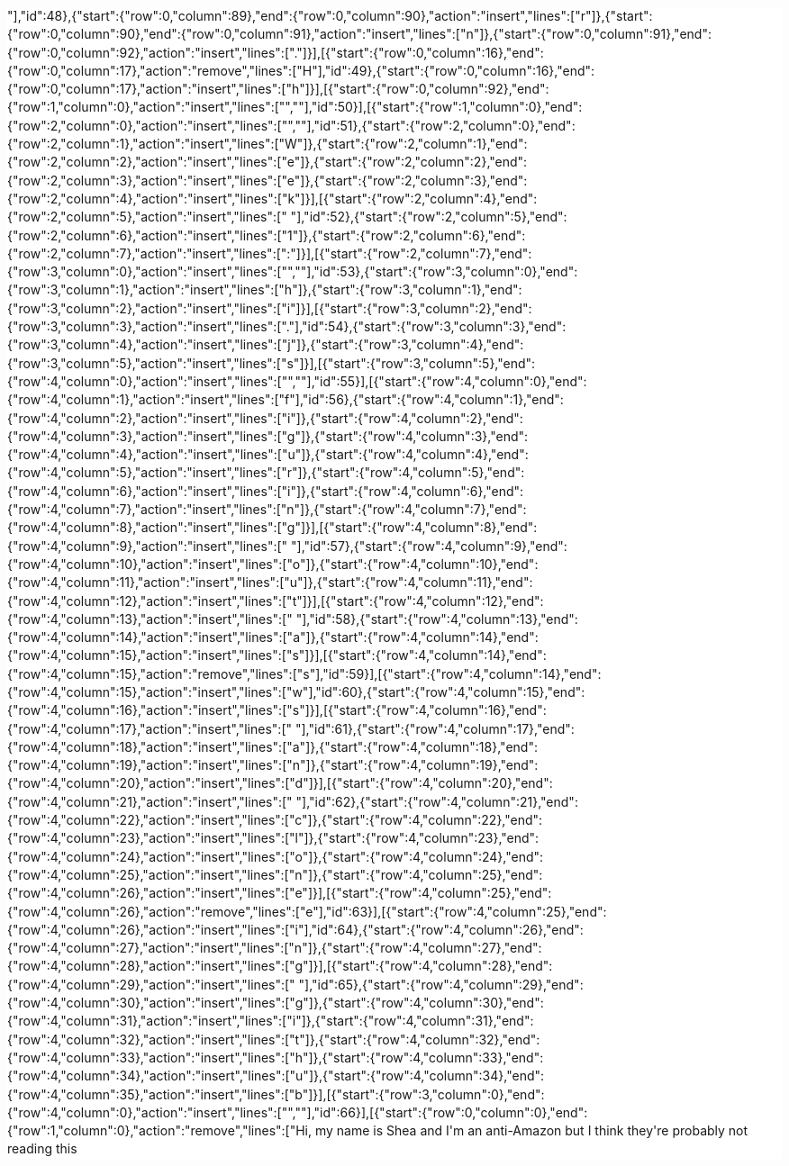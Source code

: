 "],"id":48},{"start":{"row":0,"column":89},"end":{"row":0,"column":90},"action":"insert","lines":["r"]},{"start":{"row":0,"column":90},"end":{"row":0,"column":91},"action":"insert","lines":["n"]},{"start":{"row":0,"column":91},"end":{"row":0,"column":92},"action":"insert","lines":["."]}],[{"start":{"row":0,"column":16},"end":{"row":0,"column":17},"action":"remove","lines":["H"],"id":49},{"start":{"row":0,"column":16},"end":{"row":0,"column":17},"action":"insert","lines":["h"]}],[{"start":{"row":0,"column":92},"end":{"row":1,"column":0},"action":"insert","lines":["",""],"id":50}],[{"start":{"row":1,"column":0},"end":{"row":2,"column":0},"action":"insert","lines":["",""],"id":51},{"start":{"row":2,"column":0},"end":{"row":2,"column":1},"action":"insert","lines":["W"]},{"start":{"row":2,"column":1},"end":{"row":2,"column":2},"action":"insert","lines":["e"]},{"start":{"row":2,"column":2},"end":{"row":2,"column":3},"action":"insert","lines":["e"]},{"start":{"row":2,"column":3},"end":{"row":2,"column":4},"action":"insert","lines":["k"]}],[{"start":{"row":2,"column":4},"end":{"row":2,"column":5},"action":"insert","lines":[" "],"id":52},{"start":{"row":2,"column":5},"end":{"row":2,"column":6},"action":"insert","lines":["1"]},{"start":{"row":2,"column":6},"end":{"row":2,"column":7},"action":"insert","lines":[":"]}],[{"start":{"row":2,"column":7},"end":{"row":3,"column":0},"action":"insert","lines":["",""],"id":53},{"start":{"row":3,"column":0},"end":{"row":3,"column":1},"action":"insert","lines":["h"]},{"start":{"row":3,"column":1},"end":{"row":3,"column":2},"action":"insert","lines":["i"]}],[{"start":{"row":3,"column":2},"end":{"row":3,"column":3},"action":"insert","lines":["."],"id":54},{"start":{"row":3,"column":3},"end":{"row":3,"column":4},"action":"insert","lines":["j"]},{"start":{"row":3,"column":4},"end":{"row":3,"column":5},"action":"insert","lines":["s"]}],[{"start":{"row":3,"column":5},"end":{"row":4,"column":0},"action":"insert","lines":["",""],"id":55}],[{"start":{"row":4,"column":0},"end":{"row":4,"column":1},"action":"insert","lines":["f"],"id":56},{"start":{"row":4,"column":1},"end":{"row":4,"column":2},"action":"insert","lines":["i"]},{"start":{"row":4,"column":2},"end":{"row":4,"column":3},"action":"insert","lines":["g"]},{"start":{"row":4,"column":3},"end":{"row":4,"column":4},"action":"insert","lines":["u"]},{"start":{"row":4,"column":4},"end":{"row":4,"column":5},"action":"insert","lines":["r"]},{"start":{"row":4,"column":5},"end":{"row":4,"column":6},"action":"insert","lines":["i"]},{"start":{"row":4,"column":6},"end":{"row":4,"column":7},"action":"insert","lines":["n"]},{"start":{"row":4,"column":7},"end":{"row":4,"column":8},"action":"insert","lines":["g"]}],[{"start":{"row":4,"column":8},"end":{"row":4,"column":9},"action":"insert","lines":[" "],"id":57},{"start":{"row":4,"column":9},"end":{"row":4,"column":10},"action":"insert","lines":["o"]},{"start":{"row":4,"column":10},"end":{"row":4,"column":11},"action":"insert","lines":["u"]},{"start":{"row":4,"column":11},"end":{"row":4,"column":12},"action":"insert","lines":["t"]}],[{"start":{"row":4,"column":12},"end":{"row":4,"column":13},"action":"insert","lines":[" "],"id":58},{"start":{"row":4,"column":13},"end":{"row":4,"column":14},"action":"insert","lines":["a"]},{"start":{"row":4,"column":14},"end":{"row":4,"column":15},"action":"insert","lines":["s"]}],[{"start":{"row":4,"column":14},"end":{"row":4,"column":15},"action":"remove","lines":["s"],"id":59}],[{"start":{"row":4,"column":14},"end":{"row":4,"column":15},"action":"insert","lines":["w"],"id":60},{"start":{"row":4,"column":15},"end":{"row":4,"column":16},"action":"insert","lines":["s"]}],[{"start":{"row":4,"column":16},"end":{"row":4,"column":17},"action":"insert","lines":[" "],"id":61},{"start":{"row":4,"column":17},"end":{"row":4,"column":18},"action":"insert","lines":["a"]},{"start":{"row":4,"column":18},"end":{"row":4,"column":19},"action":"insert","lines":["n"]},{"start":{"row":4,"column":19},"end":{"row":4,"column":20},"action":"insert","lines":["d"]}],[{"start":{"row":4,"column":20},"end":{"row":4,"column":21},"action":"insert","lines":[" "],"id":62},{"start":{"row":4,"column":21},"end":{"row":4,"column":22},"action":"insert","lines":["c"]},{"start":{"row":4,"column":22},"end":{"row":4,"column":23},"action":"insert","lines":["l"]},{"start":{"row":4,"column":23},"end":{"row":4,"column":24},"action":"insert","lines":["o"]},{"start":{"row":4,"column":24},"end":{"row":4,"column":25},"action":"insert","lines":["n"]},{"start":{"row":4,"column":25},"end":{"row":4,"column":26},"action":"insert","lines":["e"]}],[{"start":{"row":4,"column":25},"end":{"row":4,"column":26},"action":"remove","lines":["e"],"id":63}],[{"start":{"row":4,"column":25},"end":{"row":4,"column":26},"action":"insert","lines":["i"],"id":64},{"start":{"row":4,"column":26},"end":{"row":4,"column":27},"action":"insert","lines":["n"]},{"start":{"row":4,"column":27},"end":{"row":4,"column":28},"action":"insert","lines":["g"]}],[{"start":{"row":4,"column":28},"end":{"row":4,"column":29},"action":"insert","lines":[" "],"id":65},{"start":{"row":4,"column":29},"end":{"row":4,"column":30},"action":"insert","lines":["g"]},{"start":{"row":4,"column":30},"end":{"row":4,"column":31},"action":"insert","lines":["i"]},{"start":{"row":4,"column":31},"end":{"row":4,"column":32},"action":"insert","lines":["t"]},{"start":{"row":4,"column":32},"end":{"row":4,"column":33},"action":"insert","lines":["h"]},{"start":{"row":4,"column":33},"end":{"row":4,"column":34},"action":"insert","lines":["u"]},{"start":{"row":4,"column":34},"end":{"row":4,"column":35},"action":"insert","lines":["b"]}],[{"start":{"row":3,"column":0},"end":{"row":4,"column":0},"action":"insert","lines":["",""],"id":66}],[{"start":{"row":0,"column":0},"end":{"row":1,"column":0},"action":"remove","lines":["Hi, my name is Shea and I'm an anti-Amazon but I think they're probably not reading
this